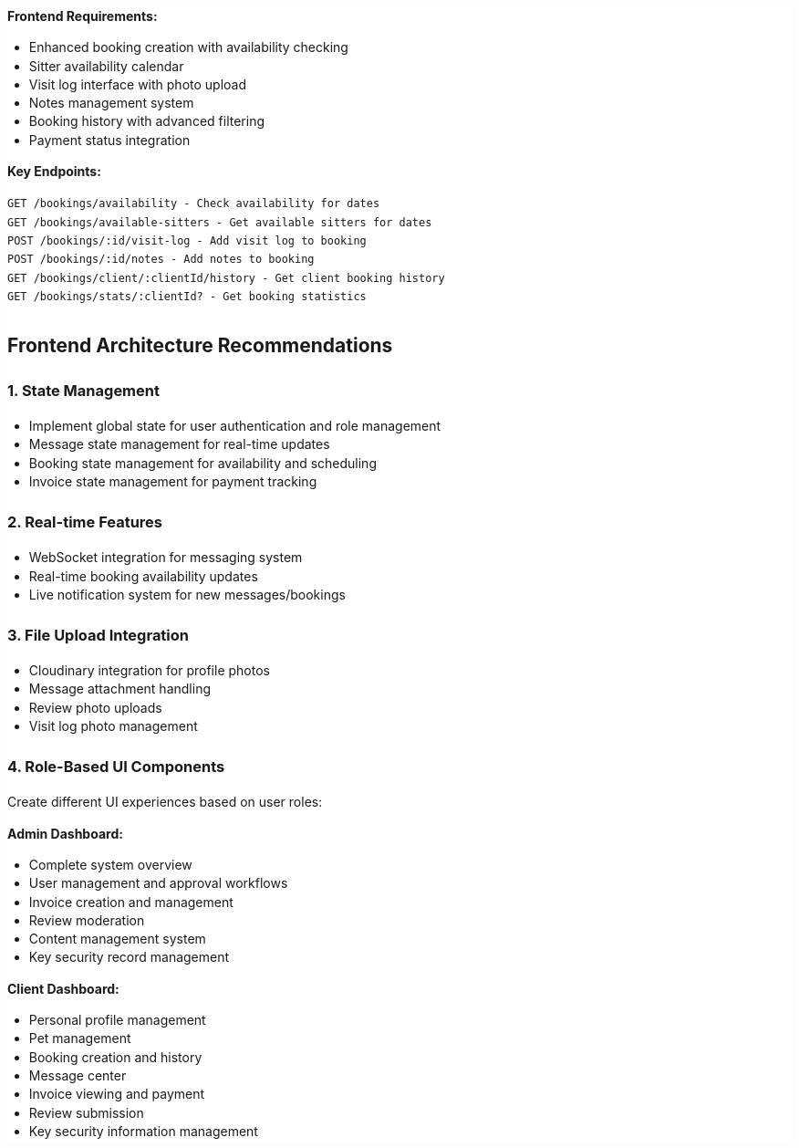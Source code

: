 **Frontend Requirements:**
- Enhanced booking creation with availability checking
- Sitter availability calendar
- Visit log interface with photo upload
- Notes management system
- Booking history with advanced filtering
- Payment status integration

**Key Endpoints:**
```
GET /bookings/availability - Check availability for dates
GET /bookings/available-sitters - Get available sitters for dates
POST /bookings/:id/visit-log - Add visit log to booking
POST /bookings/:id/notes - Add notes to booking
GET /bookings/client/:clientId/history - Get client booking history
GET /bookings/stats/:clientId? - Get booking statistics
```

## Frontend Architecture Recommendations

### 1. **State Management**
- Implement global state for user authentication and role management
- Message state management for real-time updates
- Booking state management for availability and scheduling
- Invoice state management for payment tracking

### 2. **Real-time Features**
- WebSocket integration for messaging system
- Real-time booking availability updates
- Live notification system for new messages/bookings

### 3. **File Upload Integration**
- Cloudinary integration for profile photos
- Message attachment handling
- Review photo uploads
- Visit log photo management

### 4. **Role-Based UI Components**
Create different UI experiences based on user roles:

**Admin Dashboard:**
- Complete system overview
- User management and approval workflows
- Invoice creation and management
- Review moderation
- Content management system
- Key security record management

**Client Dashboard:**
- Personal profile management
- Pet management
- Booking creation and history
- Message center
- Invoice viewing and payment
- Review submission
- Key security information management
